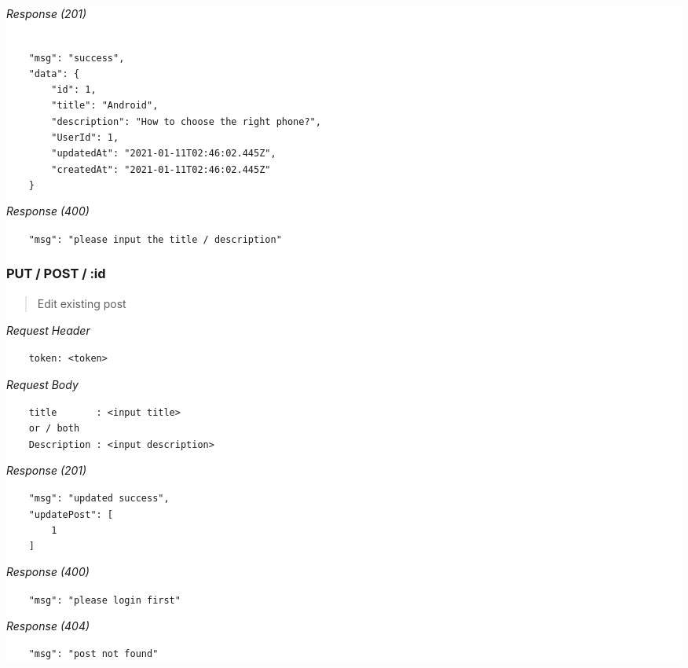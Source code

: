 _Response (201)_

```

    "msg": "success",
    "data": {
        "id": 1,
        "title": "Android",
        "description": "How to choose the right phone?",
        "UserId": 1,
        "updatedAt": "2021-01-11T02:46:02.445Z",
        "createdAt": "2021-01-11T02:46:02.445Z"
    }

```

_Response (400)_

```
    "msg": "please input the title / description"
```

### PUT / POST / :id

> Edit existing post

_Request Header_

```
    token: <token>
```

_Request Body_

```
    title       : <input title>
    or / both
    Description : <input description>
```

_Response (201)_

```
    "msg": "updated success",
    "updatePost": [
        1
    ]
```

_Response (400)_

```
    "msg": "please login first"
```

_Response (404)_

```
    "msg": "post not found"
```
